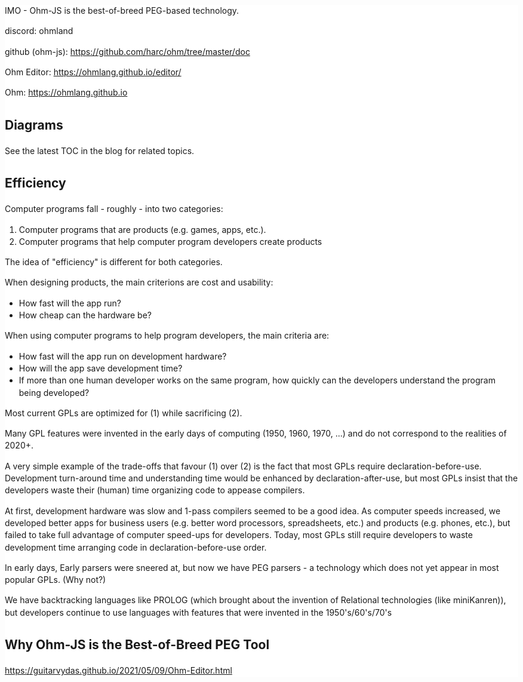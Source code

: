 IMO - Ohm-JS is the best-of-breed PEG-based technology.

discord: ohmland

github (ohm-js): https://github.com/harc/ohm/tree/master/doc

Ohm Editor: https://ohmlang.github.io/editor/

Ohm: https://ohmlang.github.io

## Diagrams
See the latest TOC in the blog for related topics.
## Efficiency
Computer programs fall - roughly - into two categories:
1. Computer programs that are products (e.g. games, apps, etc.).
2. Computer programs that help computer program developers create products

The idea of "efficiency" is different for both categories.

When designing products, the main criterions are cost and usability:
- How fast will the app run?
- How cheap can the hardware be?

When using computer programs to help program developers, the main criteria are:
- How fast will the app run on development hardware?
- How will the app save development time?
- If more than one human developer works on the same program, how quickly can the developers understand the program being developed?

Most current GPLs are optimized for (1) while sacrificing (2).

Many GPL features were invented in the early days of computing (1950, 1960, 1970, ...) and do not correspond to the realities of 2020+.

A very simple example of the trade-offs that favour (1) over (2) is the fact that most GPLs require declaration-before-use.  Development turn-around time and understanding time would be enhanced by declaration-after-use, but most GPLs insist that the developers waste their (human) time organizing code to appease compilers.

At first, development hardware was slow and 1-pass compilers seemed to be a good idea.  As computer speeds increased, we developed better apps for business users (e.g. better word processors, spreadsheets, etc.) and products (e.g. phones, etc.), but failed to take full advantage of computer speed-ups for developers.  Today, most GPLs still require developers to waste development time arranging code in declaration-before-use order.  

In early days, Early parsers were sneered at, but now we have PEG parsers - a technology which does not yet appear in most popular GPLs.  (Why not?)

We have backtracking languages like PROLOG (which brought about the invention of Relational technologies (like miniKanren)), but developers continue to use languages with features that were invented in the 1950's/60's/70's

## Why Ohm-JS is the Best-of-Breed PEG Tool
https://guitarvydas.github.io/2021/05/09/Ohm-Editor.html
